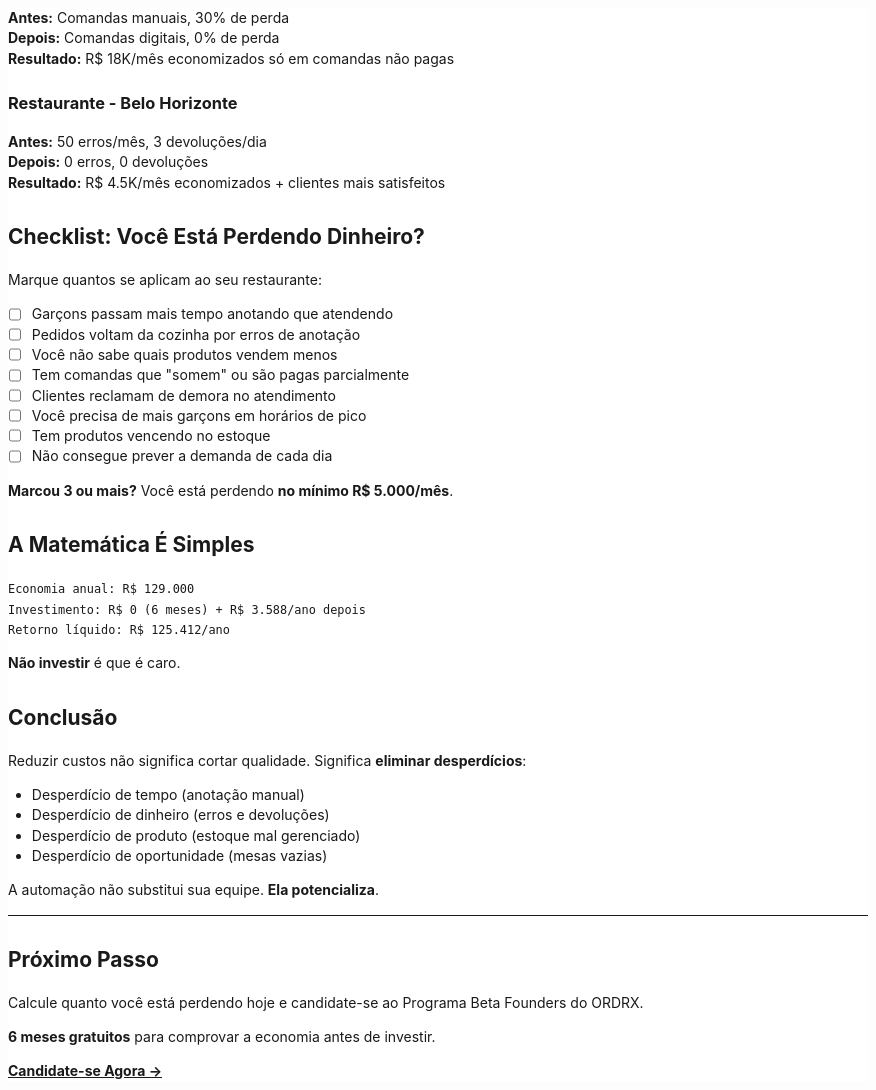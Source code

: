 **Antes:** Comandas manuais, 30% de perda  
**Depois:** Comandas digitais, 0% de perda  
**Resultado:** R$ 18K/mês economizados só em comandas não pagas

### Restaurante - Belo Horizonte

**Antes:** 50 erros/mês, 3 devoluções/dia  
**Depois:** 0 erros, 0 devoluções  
**Resultado:** R$ 4.5K/mês economizados + clientes mais satisfeitos

## Checklist: Você Está Perdendo Dinheiro?

Marque quantos se aplicam ao seu restaurante:

- [ ] Garçons passam mais tempo anotando que atendendo
- [ ] Pedidos voltam da cozinha por erros de anotação
- [ ] Você não sabe quais produtos vendem menos
- [ ] Tem comandas que "somem" ou são pagas parcialmente
- [ ] Clientes reclamam de demora no atendimento
- [ ] Você precisa de mais garçons em horários de pico
- [ ] Tem produtos vencendo no estoque
- [ ] Não consegue prever a demanda de cada dia

**Marcou 3 ou mais?** Você está perdendo **no mínimo R$ 5.000/mês**.

## A Matemática É Simples

```
Economia anual: R$ 129.000
Investimento: R$ 0 (6 meses) + R$ 3.588/ano depois
Retorno líquido: R$ 125.412/ano
```

**Não investir** é que é caro.

## Conclusão

Reduzir custos não significa cortar qualidade. Significa **eliminar desperdícios**:

- Desperdício de tempo (anotação manual)
- Desperdício de dinheiro (erros e devoluções)
- Desperdício de produto (estoque mal gerenciado)
- Desperdício de oportunidade (mesas vazias)

A automação não substitui sua equipe. **Ela potencializa**.

---

## Próximo Passo

Calcule quanto você está perdendo hoje e candidate-se ao Programa Beta Founders do ORDRX.

**6 meses gratuitos** para comprovar a economia antes de investir.

**[Candidate-se Agora →](/#contact)**
